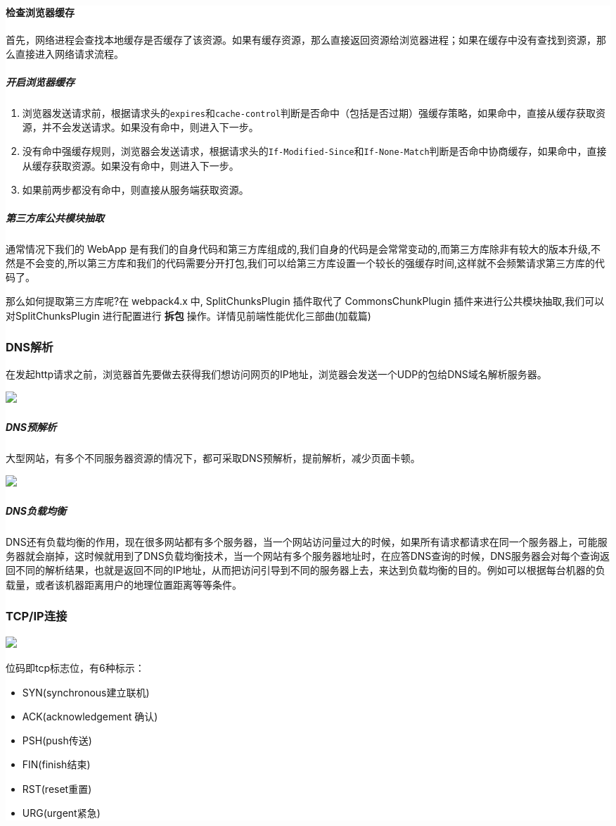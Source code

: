 #### 检查浏览器缓存

首先，网络进程会查找本地缓存是否缓存了该资源。如果有缓存资源，那么直接返回资源给浏览器进程；如果在缓存中没有查找到资源，那么直接进入网络请求流程。

##### 开启浏览器缓存

1. 浏览器发送请求前，根据请求头的`expires`和`cache-control`判断是否命中（包括是否过期）强缓存策略，如果命中，直接从缓存获取资源，并不会发送请求。如果没有命中，则进入下一步。

2. 没有命中强缓存规则，浏览器会发送请求，根据请求头的`If-Modified-Since`和`If-None-Match`判断是否命中协商缓存，如果命中，直接从缓存获取资源。如果没有命中，则进入下一步。

3. 如果前两步都没有命中，则直接从服务端获取资源。

##### 第三方库公共模块抽取

通常情况下我们的 WebApp 是有我们的自身代码和第三方库组成的,我们自身的代码是会常常变动的,而第三方库除非有较大的版本升级,不然是不会变的,所以第三方库和我们的代码需要分开打包,我们可以给第三方库设置一个较长的强缓存时间,这样就不会频繁请求第三方库的代码了。

那么如何提取第三方库呢?在 webpack4.x 中, SplitChunksPlugin 插件取代了 CommonsChunkPlugin 插件来进行公共模块抽取,我们可以对SplitChunksPlugin 进行配置进行 **拆包** 操作。详情见前端性能优化三部曲(加载篇)

### DNS解析

在发起http请求之前，浏览器首先要做去获得我们想访问网页的IP地址，浏览器会发送一个UDP的包给DNS域名解析服务器。

![](C:\Users\Administrator\Desktop\docs\imgs\performance-19.png)

##### DNS预解析

大型网站，有多个不同服务器资源的情况下，都可采取DNS预解析，提前解析，减少页面卡顿。

![](C:\Users\Administrator\Desktop\docs\imgs\peformance-19-1.jpg)

##### DNS负载均衡

DNS还有负载均衡的作用，现在很多网站都有多个服务器，当一个网站访问量过大的时候，如果所有请求都请求在同一个服务器上，可能服务器就会崩掉，这时候就用到了DNS负载均衡技术，当一个网站有多个服务器地址时，在应答DNS查询的时候，DNS服务器会对每个查询返回不同的解析结果，也就是返回不同的IP地址，从而把访问引导到不同的服务器上去，来达到负载均衡的目的。例如可以根据每台机器的负载量，或者该机器距离用户的地理位置距离等等条件。

### TCP/IP连接

![](C:\Users\Administrator\Desktop\docs\imgs\performance-20.jpg)

位码即tcp标志位，有6种标示：

- SYN(synchronous建立联机)

- ACK(acknowledgement 确认)

- PSH(push传送)

- FIN(finish结束)

- RST(reset重置)

- URG(urgent紧急)
